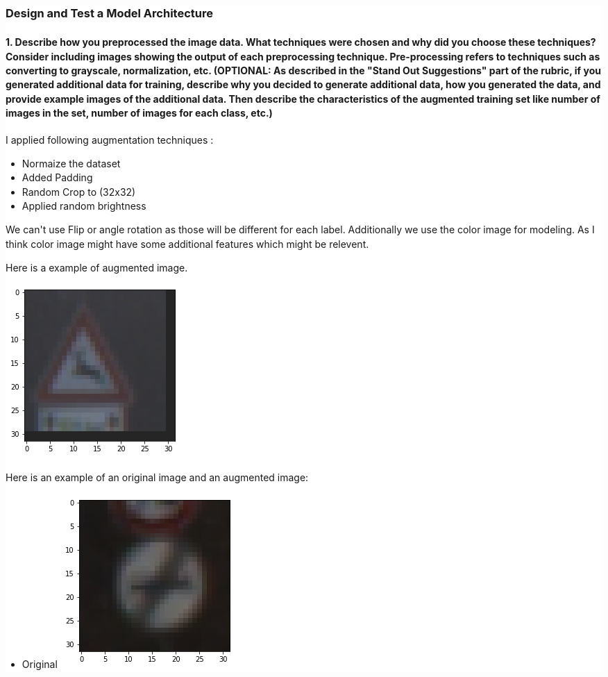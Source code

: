 ### Design and Test a Model Architecture

#### 1. Describe how you preprocessed the image data. What techniques were chosen and why did you choose these techniques? Consider including images showing the output of each preprocessing technique. Pre-processing refers to techniques such as converting to grayscale, normalization, etc. (OPTIONAL: As described in the "Stand Out Suggestions" part of the rubric, if you generated additional data for training, describe why you decided to generate additional data, how you generated the data, and provide example images of the additional data. Then describe the characteristics of the augmented training set like number of images in the set, number of images for each class, etc.)

I applied following augmentation techniques :

* Normaize the dataset
* Added Padding
* Random Crop to (32x32)
* Applied random brightness

We can't use Flip or angle rotation as those will be different for each label.
Additionally we use the color image for modeling. As I think color image might have some additional features which might be relevent.

Here is a example of augmented image.

![alt text](examples/augmented_image.png)

Here is an example of an original image and an augmented image:

* Original
![alt text](examples/orig_img.png)
